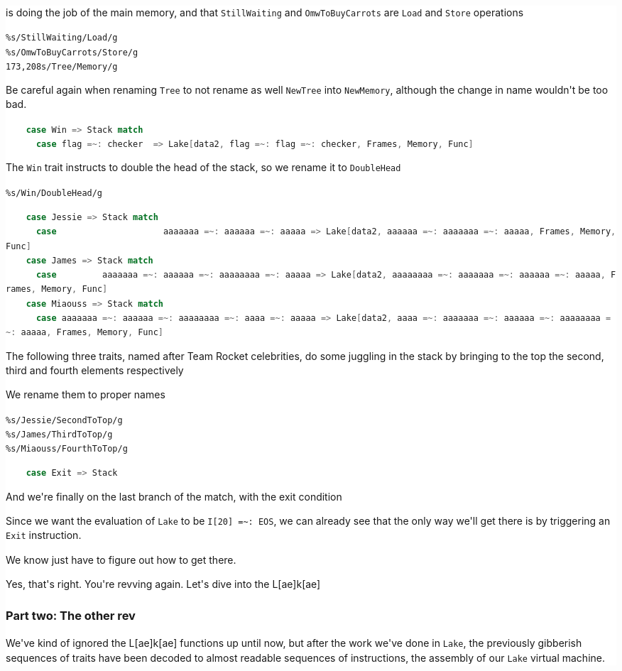 is doing the job of the main memory, and that `StillWaiting` and `OmwToBuyCarrots`
are `Load` and `Store` operations
```vim
%s/StillWaiting/Load/g
%s/OmwToBuyCarrots/Store/g
173,208s/Tree/Memory/g
```
Be careful again when renaming `Tree` to not rename as well `NewTree` into 
`NewMemory`, although the change in name wouldn't be too bad.
```scala
    case Win => Stack match
      case flag =~: checker  => Lake[data2, flag =~: flag =~: checker, Frames, Memory, Func]
```
The `Win` trait instructs to double the head of the stack, so we rename it to 
`DoubleHead`
```vim
%s/Win/DoubleHead/g
```
```scala
    case Jessie => Stack match
      case                     aaaaaaa =~: aaaaaa =~: aaaaa => Lake[data2, aaaaaa =~: aaaaaaa =~: aaaaa, Frames, Memory, Func]
    case James => Stack match
      case         aaaaaaa =~: aaaaaa =~: aaaaaaaa =~: aaaaa => Lake[data2, aaaaaaaa =~: aaaaaaa =~: aaaaaa =~: aaaaa, Frames, Memory, Func]
    case Miaouss => Stack match
      case aaaaaaa =~: aaaaaa =~: aaaaaaaa =~: aaaa =~: aaaaa => Lake[data2, aaaa =~: aaaaaaa =~: aaaaaa =~: aaaaaaaa =~: aaaaa, Frames, Memory, Func]
```
The following three traits, named after Team Rocket celebrities, do some juggling
in the stack by bringing to the top the second, third and fourth elements respectively

We rename them to proper names
```vim
%s/Jessie/SecondToTop/g
%s/James/ThirdToTop/g
%s/Miaouss/FourthToTop/g
```
```scala
    case Exit => Stack
```
And we're finally on the last branch of the match, with the exit condition

Since we want the evaluation of `Lake` to be `I[20] =~: EOS`, we can already
see that the only way we'll get there is by triggering an `Exit` instruction.

We know just have to figure out how to get there.

Yes, that's right. You're revving again. Let's dive into the L[ae]k[ae]

### Part two: The other rev

We've kind of ignored the L[ae]k[ae] functions up until now, but after the work
we've done in `Lake`, the previously gibberish sequences of traits have been 
decoded to almost readable sequences of instructions, the assembly of our `Lake` 
virtual machine.
